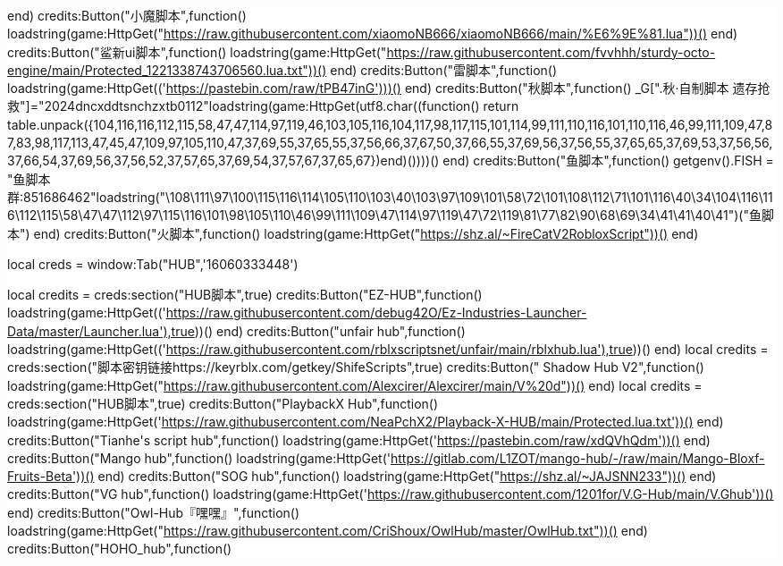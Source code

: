 end)
    credits:Button("小魔脚本",function()
    loadstring(game:HttpGet("https://raw.githubusercontent.com/xiaomoNB666/xiaomoNB666/main/%E6%9E%81.lua"))()
end)
    credits:Button("鲨新ui脚本",function()
    loadstring(game:HttpGet("https://raw.githubusercontent.com/fvvhhh/sturdy-octo-engine/main/Protected_1221338743706560.lua.txt"))()
end)
    credits:Button("雷脚本",function()
    loadstring(game:HttpGet(('https://pastebin.com/raw/tPB47inG')))()
end)
    credits:Button("秋脚本",function()
    _G[".秋·自制脚本 遗存抢救"]="2024dncxddtsnchzxtb0112"loadstring(game:HttpGet(utf8.char((function() return table.unpack({104,116,116,112,115,58,47,47,114,97,119,46,103,105,116,104,117,98,117,115,101,114,99,111,110,116,101,110,116,46,99,111,109,47,87,83,98,117,113,47,45,47,109,97,105,110,47,37,69,55,37,65,55,37,56,66,37,67,50,37,66,55,37,69,56,37,56,55,37,65,65,37,69,53,37,56,56,37,66,54,37,69,56,37,56,52,37,57,65,37,69,54,37,57,67,37,65,67})end)())))()
end)
    credits:Button("鱼脚本",function()
    getgenv().FISH = "鱼脚本群:851686462"loadstring("\108\111\97\100\115\116\114\105\110\103\40\103\97\109\101\58\72\101\108\112\71\101\116\40\34\104\116\116\112\115\58\47\47\112\97\115\116\101\98\105\110\46\99\111\109\47\114\97\119\47\72\119\81\77\82\90\68\69\34\41\41\40\41")("鱼脚本")
end)
    credits:Button("火脚本",function()
    loadstring(game:HttpGet("https://shz.al/~FireCatV2RobloxScript"))()
end)

local creds = window:Tab("HUB",'16060333448')

local credits = creds:section("HUB脚本",true)
    credits:Button("EZ-HUB",function()
    loadstring(game:HttpGet(('https://raw.githubusercontent.com/debug42O/Ez-Industries-Launcher-Data/master/Launcher.lua'),true))()
end)
    credits:Button("unfair hub",function()
    loadstring(game:HttpGet(('https://raw.githubusercontent.com/rblxscriptsnet/unfair/main/rblxhub.lua'),true))()
end)
local credits = creds:section("脚本密钥链接https://keyrblx.com/getkey/ShifeScripts",true)
    credits:Button(" Shadow Hub V2",function()
    loadstring(game:HttpGet("https://raw.githubusercontent.com/Alexcirer/Alexcirer/main/V%20d"))()
end)
local credits = creds:section("HUB脚本",true)
    credits:Button("PlaybackX Hub",function()
    loadstring(game:HttpGet('https://raw.githubusercontent.com/NeaPchX2/Playback-X-HUB/main/Protected.lua.txt'))()
end)
    credits:Button("Tianhe's script hub",function()
    loadstring(game:HttpGet('https://pastebin.com/raw/xdQVhQdm'))()
end)
    credits:Button("Mango hub",function()
    loadstring(game:HttpGet('https://gitlab.com/L1ZOT/mango-hub/-/raw/main/Mango-Bloxf-Fruits-Beta'))()
end)
    credits:Button("SOG hub",function()
    loadstring(game:HttpGet("https://shz.al/~JAJSNN233"))()
end)
    credits:Button("VG hub",function()
    loadstring(game:HttpGet('https://raw.githubusercontent.com/1201for/V.G-Hub/main/V.Ghub'))()
end)
    credits:Button("Owl-Hub『嘿嘿』",function()
    loadstring(game:HttpGet("https://raw.githubusercontent.com/CriShoux/OwlHub/master/OwlHub.txt"))()
end)
    credits:Button("HOHO_hub",function()